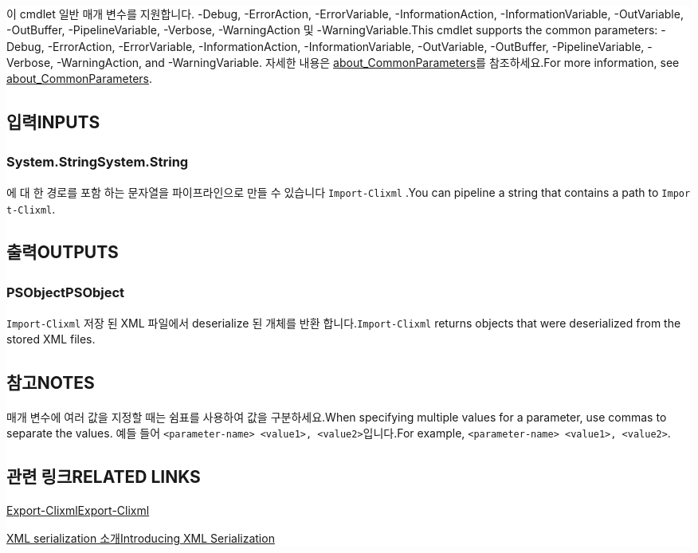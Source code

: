 <span data-ttu-id="0c263-154">이 cmdlet 일반 매개 변수를 지원합니다. -Debug, -ErrorAction, -ErrorVariable, -InformationAction, -InformationVariable, -OutVariable, -OutBuffer, -PipelineVariable, -Verbose, -WarningAction 및 -WarningVariable.</span><span class="sxs-lookup"><span data-stu-id="0c263-154">This cmdlet supports the common parameters: -Debug, -ErrorAction, -ErrorVariable, -InformationAction, -InformationVariable, -OutVariable, -OutBuffer, -PipelineVariable, -Verbose, -WarningAction, and -WarningVariable.</span></span> <span data-ttu-id="0c263-155">자세한 내용은 [about_CommonParameters](https://go.microsoft.com/fwlink/?LinkID=113216)를 참조하세요.</span><span class="sxs-lookup"><span data-stu-id="0c263-155">For more information, see [about_CommonParameters](https://go.microsoft.com/fwlink/?LinkID=113216).</span></span>

## <span data-ttu-id="0c263-156">입력</span><span class="sxs-lookup"><span data-stu-id="0c263-156">INPUTS</span></span>

### <span data-ttu-id="0c263-157">System.String</span><span class="sxs-lookup"><span data-stu-id="0c263-157">System.String</span></span>

<span data-ttu-id="0c263-158">에 대 한 경로를 포함 하는 문자열을 파이프라인으로 만들 수 있습니다 `Import-Clixml` .</span><span class="sxs-lookup"><span data-stu-id="0c263-158">You can pipeline a string that contains a path to `Import-Clixml`.</span></span>

## <span data-ttu-id="0c263-159">출력</span><span class="sxs-lookup"><span data-stu-id="0c263-159">OUTPUTS</span></span>

### <span data-ttu-id="0c263-160">PSObject</span><span class="sxs-lookup"><span data-stu-id="0c263-160">PSObject</span></span>

<span data-ttu-id="0c263-161">`Import-Clixml` 저장 된 XML 파일에서 deserialize 된 개체를 반환 합니다.</span><span class="sxs-lookup"><span data-stu-id="0c263-161">`Import-Clixml` returns objects that were deserialized from the stored XML files.</span></span>

## <span data-ttu-id="0c263-162">참고</span><span class="sxs-lookup"><span data-stu-id="0c263-162">NOTES</span></span>

<span data-ttu-id="0c263-163">매개 변수에 여러 값을 지정할 때는 쉼표를 사용하여 값을 구분하세요.</span><span class="sxs-lookup"><span data-stu-id="0c263-163">When specifying multiple values for a parameter, use commas to separate the values.</span></span> <span data-ttu-id="0c263-164">예들 들어 `<parameter-name> <value1>, <value2>`입니다.</span><span class="sxs-lookup"><span data-stu-id="0c263-164">For example, `<parameter-name> <value1>, <value2>`.</span></span>

## <span data-ttu-id="0c263-165">관련 링크</span><span class="sxs-lookup"><span data-stu-id="0c263-165">RELATED LINKS</span></span>

[<span data-ttu-id="0c263-166">Export-Clixml</span><span class="sxs-lookup"><span data-stu-id="0c263-166">Export-Clixml</span></span>](Export-Clixml.md)

[<span data-ttu-id="0c263-167">XML serialization 소개</span><span class="sxs-lookup"><span data-stu-id="0c263-167">Introducing XML Serialization</span></span>](/dotnet/standard/serialization/introducing-xml-serialization)

